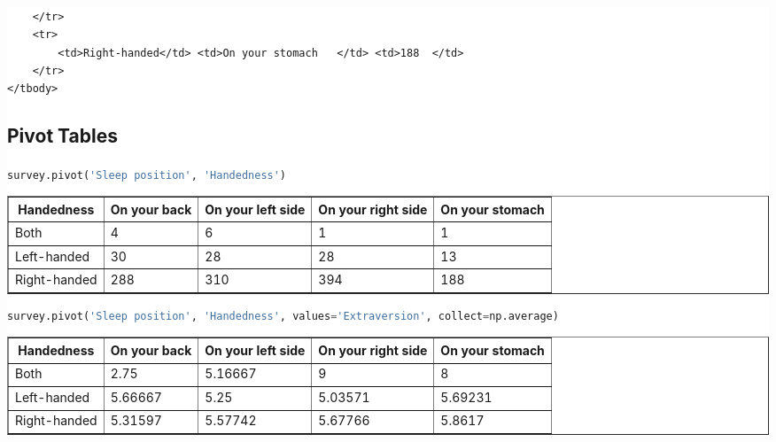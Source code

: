         </tr>
        <tr>
            <td>Right-handed</td> <td>On your stomach   </td> <td>188  </td>
        </tr>
    </tbody>
</table>


## Pivot Tables


```python
survey.pivot('Sleep position', 'Handedness')
```




<table border="1" class="dataframe">
    <thead>
        <tr>
            <th>Handedness</th> <th>On your back</th> <th>On your left side</th> <th>On your right side</th> <th>On your stomach</th>
        </tr>
    </thead>
    <tbody>
        <tr>
            <td>Both        </td> <td>4           </td> <td>6                </td> <td>1                 </td> <td>1              </td>
        </tr>
        <tr>
            <td>Left-handed </td> <td>30          </td> <td>28               </td> <td>28                </td> <td>13             </td>
        </tr>
        <tr>
            <td>Right-handed</td> <td>288         </td> <td>310              </td> <td>394               </td> <td>188            </td>
        </tr>
    </tbody>
</table>




```python
survey.pivot('Sleep position', 'Handedness', values='Extraversion', collect=np.average)
```




<table border="1" class="dataframe">
    <thead>
        <tr>
            <th>Handedness</th> <th>On your back</th> <th>On your left side</th> <th>On your right side</th> <th>On your stomach</th>
        </tr>
    </thead>
    <tbody>
        <tr>
            <td>Both        </td> <td>2.75        </td> <td>5.16667          </td> <td>9                 </td> <td>8              </td>
        </tr>
        <tr>
            <td>Left-handed </td> <td>5.66667     </td> <td>5.25             </td> <td>5.03571           </td> <td>5.69231        </td>
        </tr>
        <tr>
            <td>Right-handed</td> <td>5.31597     </td> <td>5.57742          </td> <td>5.67766           </td> <td>5.8617         </td>